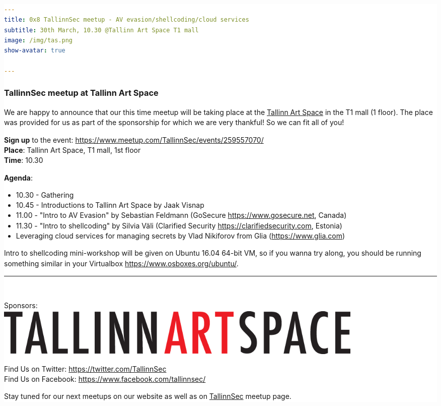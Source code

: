 ```yaml
---
title: 0x8 TallinnSec meetup - AV evasion/shellcoding/cloud services
subtitle: 30th March, 10.30 @Tallinn Art Space T1 mall
image: /img/tas.png
show-avatar: true

---
```

<h3>TallinnSec meetup at Tallinn Art Space</h3>

<p>
We are happy to announce that our this time meetup will be taking place at the <a href="https://www.tallinnartspace.com/">Tallinn Art Space</a> in the T1 mall (1 floor). The place was provided for us as part of the sponsorship for which we are very thankful! So we can fit all of you!<br>
</p>

<p>
<b>Sign up</b> to the event: <a href="https://www.meetup.com/TallinnSec/events/259557070/">https://www.meetup.com/TallinnSec/events/259557070/</a><br>
<b>Place</b>: Tallinn Art Space, T1 mall, 1st floor<br>
<b>Time</b>: 10.30

<br>
</p>
<p>
<b>Agenda</b>:
<ul>
<li>10.30 - Gathering</li>
<li>10.45 - Introductions to Tallinn Art Space by Jaak Visnap</li>
<li>11.00 - "Intro to AV Evasion" by Sebastian Feldmann (GoSecure <a href="https://www.gosecure.net">https://www.gosecure.net</a>, Canada)</li>
<li>11.30 - "Intro to shellcoding" by Silvia Väli (Clarified Security <a href="https://clarifiedsecurity.com">https://clarifiedsecurity.com</a>, Estonia)</li>
<li>Leveraging cloud services for managing secrets by Vlad Nikiforov from Glia (<a href="https://www.glia.com">https://www.glia.com</a>)</li>
</ul>

Intro to shellcoding mini-workshop will be given on Ubuntu 16.04 64-bit VM, so if you wanna try along, you should be running something similar in your Virtualbox <a href="https://www.osboxes.org/ubuntu/">https://www.osboxes.org/ubuntu/</a>.<hr><br>

Sponsors:<br>
<a href="https://www.tallinnartspace.com/"><img style="width:80%" src="/img/Sponsor_logos/tas.png"></a>
<br>
</p>
<p>
Find Us on Twitter: <a href="https://twitter.com/TallinnSec">https://twitter.com/TallinnSec</a><br>
Find Us on Facebook: <a href="https://www.facebook.com/tallinnsec/">https://www.facebook.com/tallinnsec/</a><br>

</p>


Stay tuned for our next meetups on our website as well as on <a href="https://www.meetup.com/TallinnSec/">TallinnSec</a> meetup page.




